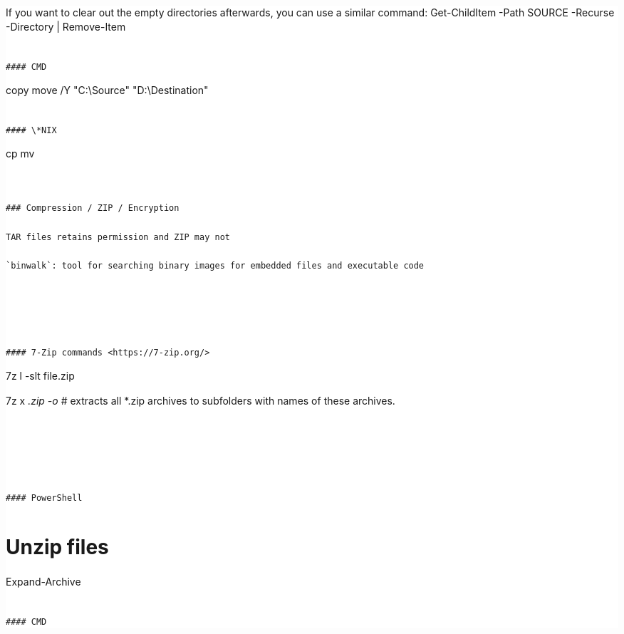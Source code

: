 If you want to clear out the empty directories afterwards, you can use a similar command:
Get-ChildItem -Path SOURCE -Recurse -Directory | Remove-Item




```

#### CMD

```
copy
move /Y "C:\Source" "D:\Destination"


```

#### \*NIX

```
cp
mv

```


### Compression / ZIP / Encryption

TAR files retains permission and ZIP may not

`binwalk`: tool for searching binary images for embedded files and executable code





#### 7-Zip commands <https://7-zip.org/>
```
7z l -slt file.zip

7z x *.zip -o* # extracts all *.zip archives to subfolders with names of these archives.
```





#### PowerShell

```
# Unzip files
Expand-Archive	

```

#### CMD

```
